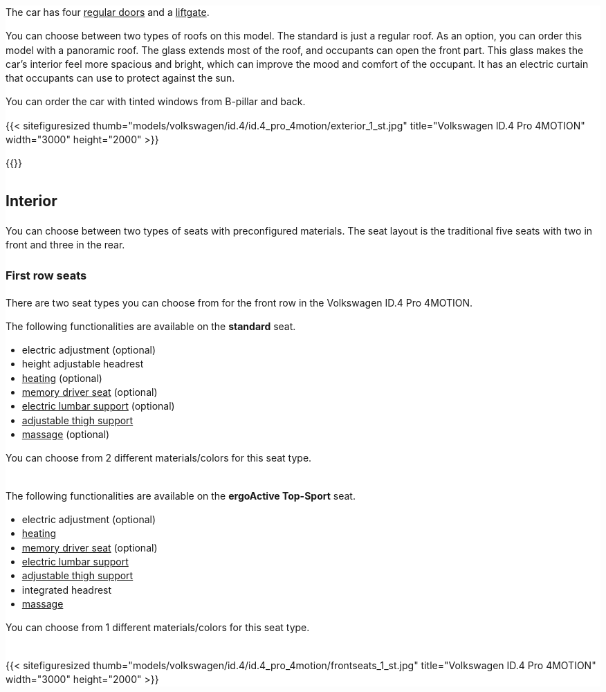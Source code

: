 The car has four [regular doors](../../../../technology/doors/) and a [liftgate](../../../../technology/doors/#liftgate). 

You can choose between two types of roofs on this model. The standard is just a regular roof. As an option, you can order this model with a panoramic roof. The glass extends most of the roof, and occupants can open the front part. This glass makes the car’s interior feel more spacious and bright, which can improve the mood and comfort of the occupant. It has an electric curtain that occupants can use to protect against the sun.

You can order the car with tinted windows from B-pillar and back. 


{{< sitefiguresized thumb="models/volkswagen/id.4/id.4_pro_4motion/exterior_1_st.jpg" title="Volkswagen ID.4 Pro 4MOTION" width="3000" height="2000"  >}}


{{<evkxdisplayaddarticle />}}



## Interior

You can choose between two types of seats with preconfigured materials. The seat layout is the traditional five seats with two in front and three in the rear. 

### First row seats

There are two seat types you can choose from for the front row in the Volkswagen ID.4 Pro 4MOTION. 

The following functionalities are available on the **standard** seat. 

- electric adjustment (optional)
- height adjustable headrest 
- [heating](../../../../technology/seats/adjustment/#heating) (optional)
- [memory driver seat](../../../../technology/seats/adjustment/#seat-memory) (optional)
- [electric lumbar support](../../../../technology/seats/adjustment/#lumbar-support) (optional)
- [adjustable thigh support](../../../../technology/seats/adjustment/#thigh-support-adjustment) 
- [massage](../../../../technology/seats/adjustment/#massage) (optional)

You can choose from 2 different materials/colors for this seat type. <br />
<br />


The following functionalities are available on the **ergoActive Top-Sport** seat. 

- electric adjustment (optional)
- [heating](../../../../technology/seats/adjustment/#heating) 
- [memory driver seat](../../../../technology/seats/adjustment/#seat-memory) (optional)
- [electric lumbar support](../../../../technology/seats/adjustment/#lumbar-support) 
- [adjustable thigh support](../../../../technology/seats/adjustment/#thigh-support-adjustment) 
- integrated headrest 
- [massage](../../../../technology/seats/adjustment/#massage) 

You can choose from 1 different materials/colors for this seat type. <br />
<br />



{{< sitefiguresized thumb="models/volkswagen/id.4/id.4_pro_4motion/frontseats_1_st.jpg" title="Volkswagen ID.4 Pro 4MOTION" width="3000" height="2000"  >}}
